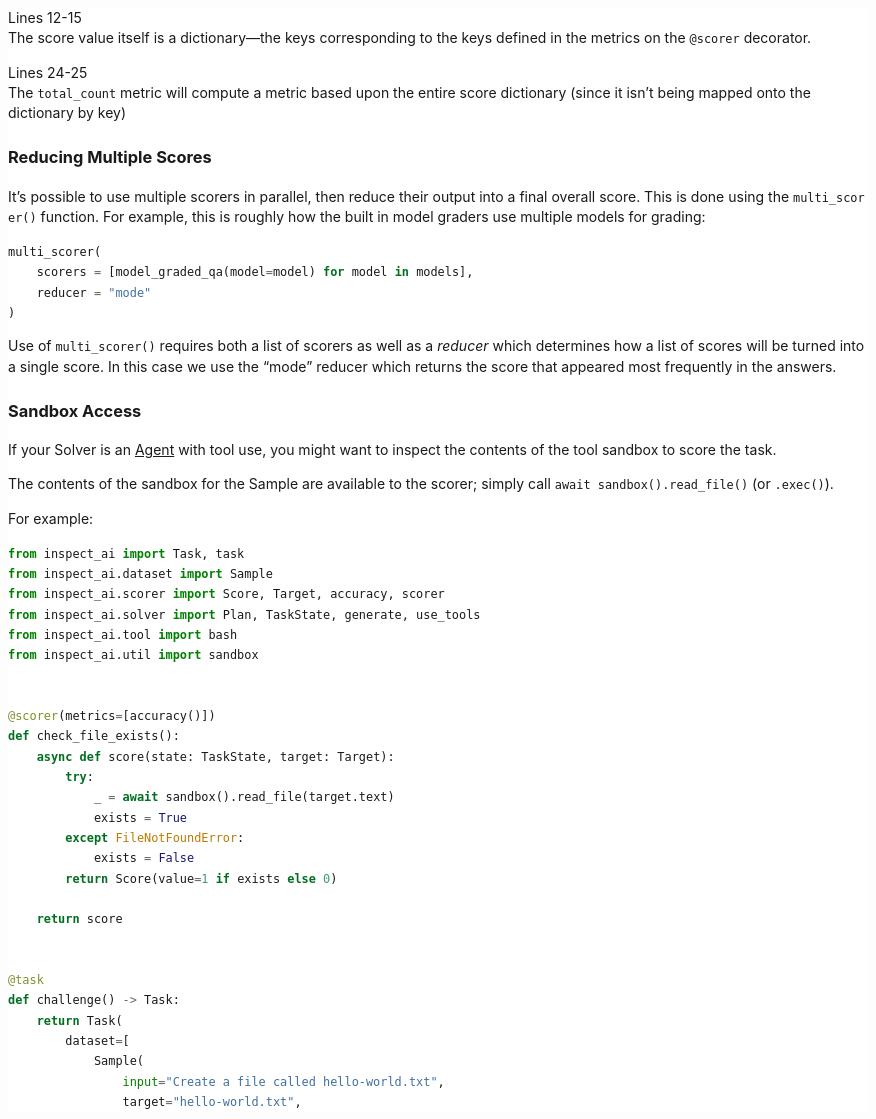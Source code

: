 Lines 12-15  
The score value itself is a dictionary—the keys corresponding to the
keys defined in the metrics on the `@scorer` decorator.

Lines 24-25  
The `total_count` metric will compute a metric based upon the entire
score dictionary (since it isn’t being mapped onto the dictionary by
key)

### Reducing Multiple Scores

It’s possible to use multiple scorers in parallel, then reduce their
output into a final overall score. This is done using the
`multi_scorer()` function. For example, this is roughly how the built in
model graders use multiple models for grading:

``` python
multi_scorer(
    scorers = [model_graded_qa(model=model) for model in models],
    reducer = "mode"
)
```

Use of `multi_scorer()` requires both a list of scorers as well as a
*reducer* which determines how a list of scores will be turned into a
single score. In this case we use the “mode” reducer which returns the
score that appeared most frequently in the answers.

### Sandbox Access

If your Solver is an [Agent](agents.qmd) with tool use, you might want
to inspect the contents of the tool sandbox to score the task.

The contents of the sandbox for the Sample are available to the scorer;
simply call `await sandbox().read_file()` (or `.exec()`).

For example:

``` python
from inspect_ai import Task, task
from inspect_ai.dataset import Sample
from inspect_ai.scorer import Score, Target, accuracy, scorer
from inspect_ai.solver import Plan, TaskState, generate, use_tools
from inspect_ai.tool import bash
from inspect_ai.util import sandbox


@scorer(metrics=[accuracy()])
def check_file_exists():
    async def score(state: TaskState, target: Target):
        try:
            _ = await sandbox().read_file(target.text)
            exists = True
        except FileNotFoundError:
            exists = False
        return Score(value=1 if exists else 0)

    return score


@task
def challenge() -> Task:
    return Task(
        dataset=[
            Sample(
                input="Create a file called hello-world.txt",
                target="hello-world.txt",
```